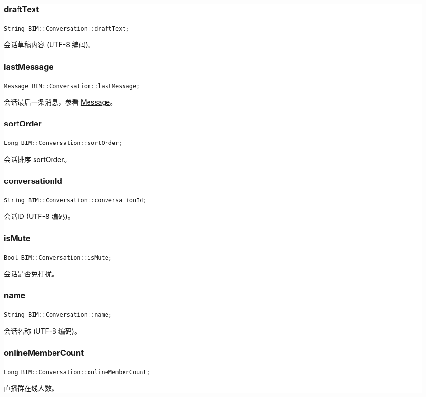 
<span id="Conversation-drafttext"></span>
### draftText
```cpp
String BIM::Conversation::draftText;
```
会话草稿内容 (UTF-8 编码)。


<span id="Conversation-lastmessage"></span>
### lastMessage
```cpp
Message BIM::Conversation::lastMessage;
```
会话最后一条消息，参看 [Message](#message)。


<span id="Conversation-sortorder"></span>
### sortOrder
```cpp
Long BIM::Conversation::sortOrder;
```
会话排序 sortOrder。


<span id="Conversation-conversationid"></span>
### conversationId
```cpp
String BIM::Conversation::conversationId;
```
会话ID (UTF-8 编码)。


<span id="Conversation-ismute"></span>
### isMute
```cpp
Bool BIM::Conversation::isMute;
```
会话是否免打扰。


<span id="Conversation-name"></span>
### name
```cpp
String BIM::Conversation::name;
```
会话名称 (UTF-8 编码)。


<span id="Conversation-onlinemembercount"></span>
### onlineMemberCount
```cpp
Long BIM::Conversation::onlineMemberCount;
```
直播群在线人数。
